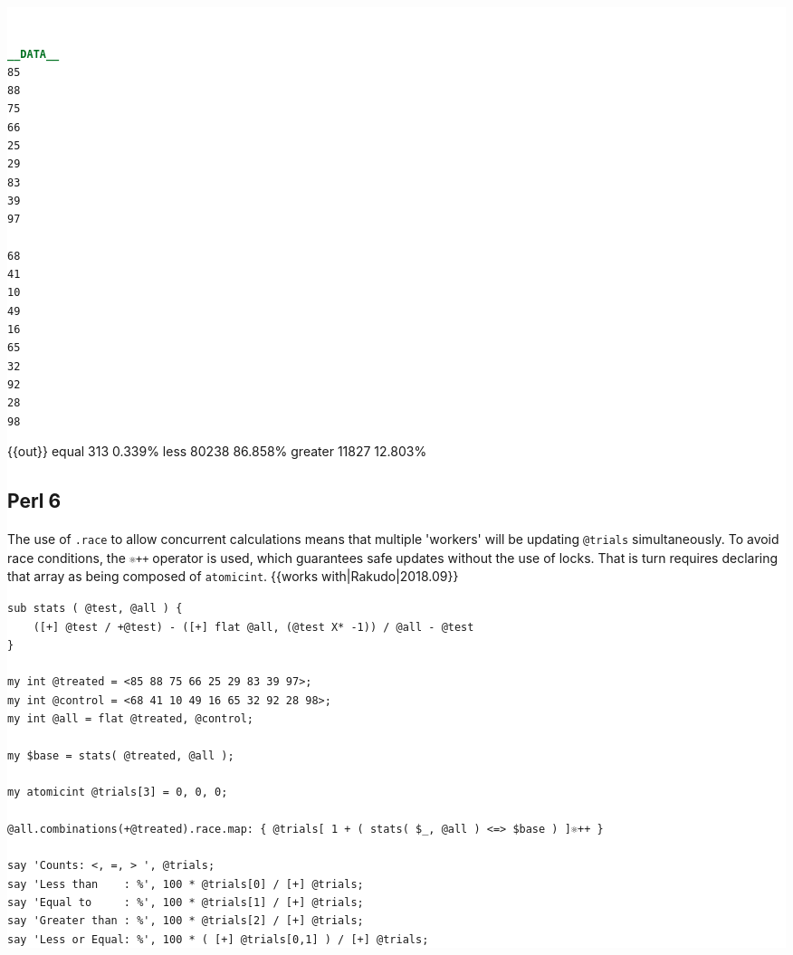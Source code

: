 ```perl


__DATA__
85
88
75
66
25
29
83
39
97

68
41
10
49
16
65
32
92
28
98
```

{{out}}
 equal     313  0.339%
 less    80238 86.858%
 greater 11827 12.803%


## Perl 6

The use of <code>.race</code> to allow concurrent calculations means that multiple 'workers' will be updating <code>@trials</code> simultaneously. To avoid race conditions, the <code>⚛++</code> operator is used, which guarantees safe updates without the use of locks. That is turn requires declaring that array as being composed of <code>atomicint</code>.
{{works with|Rakudo|2018.09}}


```perl6
sub stats ( @test, @all ) {
    ([+] @test / +@test) - ([+] flat @all, (@test X* -1)) / @all - @test
}

my int @treated = <85 88 75 66 25 29 83 39 97>;
my int @control = <68 41 10 49 16 65 32 92 28 98>;
my int @all = flat @treated, @control;

my $base = stats( @treated, @all );

my atomicint @trials[3] = 0, 0, 0;

@all.combinations(+@treated).race.map: { @trials[ 1 + ( stats( $_, @all ) <=> $base ) ]⚛++ }

say 'Counts: <, =, > ', @trials;
say 'Less than    : %', 100 * @trials[0] / [+] @trials;
say 'Equal to     : %', 100 * @trials[1] / [+] @trials;
say 'Greater than : %', 100 * @trials[2] / [+] @trials;
say 'Less or Equal: %', 100 * ( [+] @trials[0,1] ) / [+] @trials;
```
